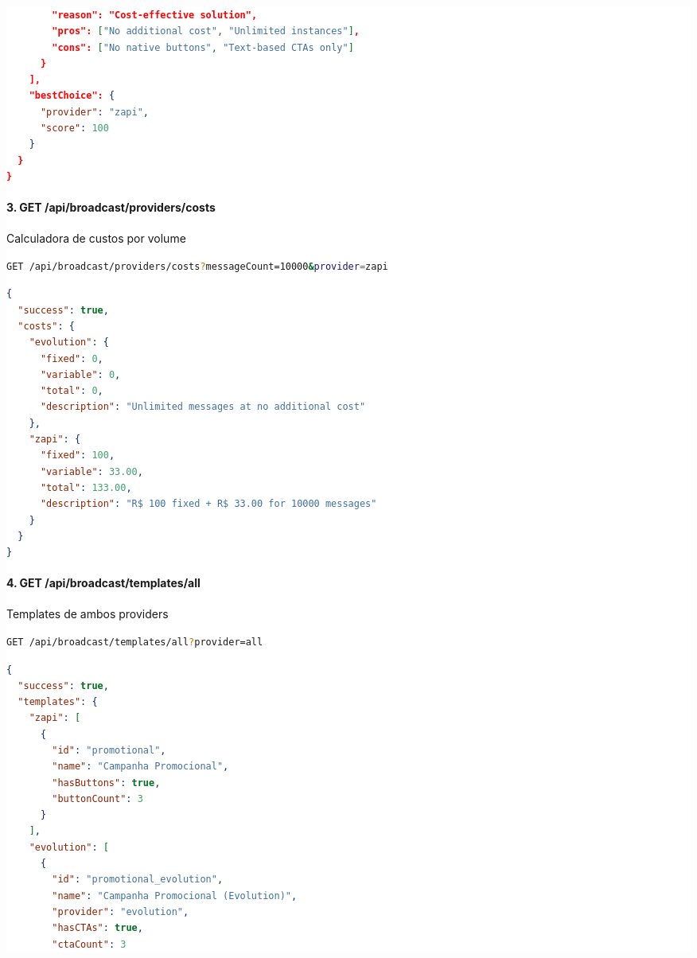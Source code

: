 ```json
        "reason": "Cost-effective solution",
        "pros": ["No additional cost", "Unlimited instances"],
        "cons": ["No native buttons", "Text-based CTAs only"]
      }
    ],
    "bestChoice": {
      "provider": "zapi",
      "score": 100
    }
  }
}
```

#### 3. **GET /api/broadcast/providers/costs**
Calculadora de custos por volume

```bash
GET /api/broadcast/providers/costs?messageCount=10000&provider=zapi
```

```json
{
  "success": true,
  "costs": {
    "evolution": {
      "fixed": 0,
      "variable": 0, 
      "total": 0,
      "description": "Unlimited messages at no additional cost"
    },
    "zapi": {
      "fixed": 100,
      "variable": 33.00,
      "total": 133.00,
      "description": "R$ 100 fixed + R$ 33.00 for 10000 messages"
    }
  }
}
```

#### 4. **GET /api/broadcast/templates/all**
Templates de ambos providers

```bash
GET /api/broadcast/templates/all?provider=all
```

```json
{
  "success": true,
  "templates": {
    "zapi": [
      {
        "id": "promotional",
        "name": "Campanha Promocional",
        "hasButtons": true,
        "buttonCount": 3
      }
    ],
    "evolution": [
      {
        "id": "promotional_evolution", 
        "name": "Campanha Promocional (Evolution)",
        "provider": "evolution",
        "hasCTAs": true,
        "ctaCount": 3
```